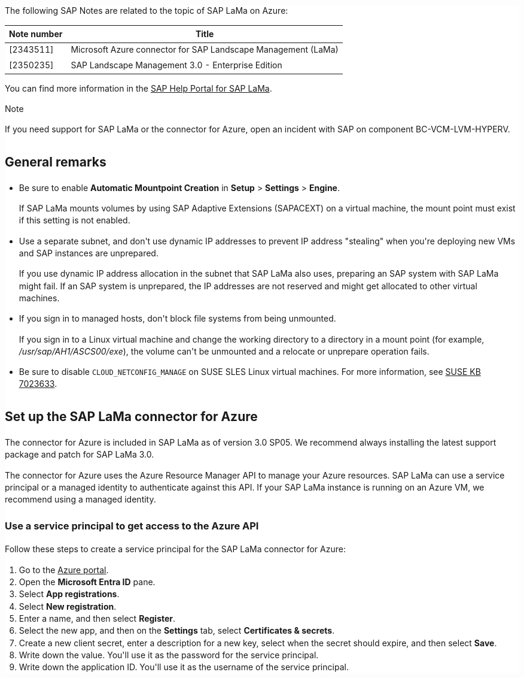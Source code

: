 The following SAP Notes are related to the topic of SAP LaMa on Azure:

| Note number | Title |
| --- | --- |
| [2343511] |Microsoft Azure connector for SAP Landscape Management (LaMa) |
| [2350235] |SAP Landscape Management 3.0 - Enterprise Edition |

You can find more information in the [SAP Help Portal for SAP LaMa](https://help.sap.com/viewer/p/SAP_LANDSCAPE_MANAGEMENT_ENTERPRISE).

> [!NOTE]
> If you need support for SAP LaMa or the connector for Azure, open an incident with SAP on component BC-VCM-LVM-HYPERV.

## General remarks

* Be sure to enable **Automatic Mountpoint Creation** in **Setup** > **Settings** > **Engine**.  
  
  If SAP LaMa mounts volumes by using SAP Adaptive Extensions (SAPACEXT) on a virtual machine, the mount point must exist if this setting is not enabled.

* Use a separate subnet, and don't use dynamic IP addresses to prevent IP address "stealing" when you're deploying new VMs and SAP instances are unprepared.
  
  If you use dynamic IP address allocation in the subnet that SAP LaMa also uses, preparing an SAP system with SAP LaMa might fail. If an SAP system is unprepared, the IP addresses are not reserved and might get allocated to other virtual machines.

* If you sign in to managed hosts, don't block file systems from being unmounted.
  
  If you sign in to a Linux virtual machine and change the working directory to a directory in a mount point (for example, */usr/sap/AH1/ASCS00/exe*), the volume can't be unmounted and a relocate or unprepare operation fails.

* Be sure to disable `CLOUD_NETCONFIG_MANAGE` on SUSE SLES Linux virtual machines. For more information, see [SUSE KB 7023633](https://www.suse.com/support/kb/doc/?id=7023633).

## Set up the SAP LaMa connector for Azure

The connector for Azure is included in SAP LaMa as of version 3.0 SP05. We recommend always installing the latest support package and patch for SAP LaMa 3.0.

The connector for Azure uses the Azure Resource Manager API to manage your Azure resources. SAP LaMa can use a service principal or a managed identity to authenticate against this API. If your SAP LaMa instance is running on an Azure VM, we recommend using a managed identity.

### <a name="913c222a-3754-487f-9c89-983c82da641e"></a>Use a service principal to get access to the Azure API

Follow these steps to create a service principal for the SAP LaMa connector for Azure:

1. Go to the [Azure portal](https://portal.azure.com).
1. Open the **Microsoft Entra ID** pane.
1. Select **App registrations**.
1. Select **New registration**.
1. Enter a name, and then select **Register**.
1. Select the new app, and then on the **Settings** tab, select **Certificates & secrets**.
1. Create a new client secret, enter a description for a new key, select when the secret should expire, and then select **Save**.
1. Write down the value. You'll use it as the password for the service principal.
1. Write down the application ID. You'll use it as the username of the service principal.
